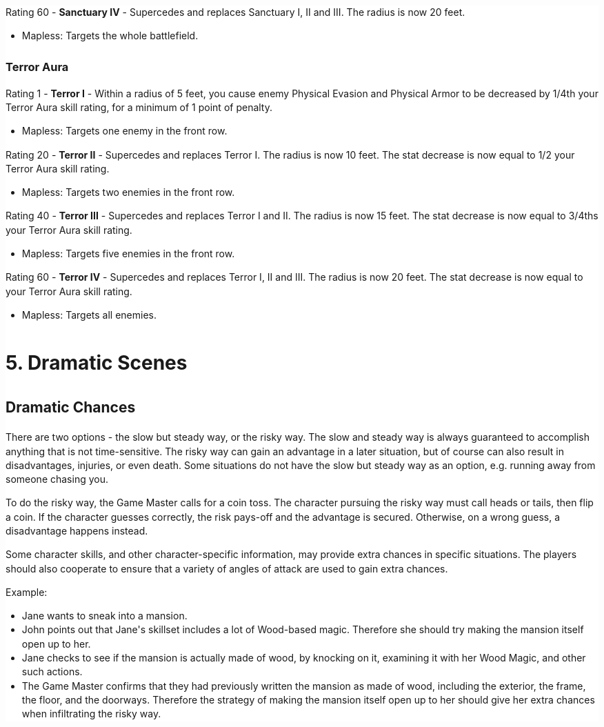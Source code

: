 Rating 60 - **Sanctuary IV** - Supercedes and replaces Sanctuary I, II and III. The radius is now 20 feet.

- Mapless: Targets the whole battlefield.

### Terror Aura

Rating 1 - **Terror I** - Within a radius of 5 feet, you cause enemy Physical Evasion and Physical Armor to be decreased by 1/4th your Terror Aura skill rating, for a minimum of 1 point of penalty.

- Mapless: Targets one enemy in the front row.

Rating 20 - **Terror II** - Supercedes and replaces Terror I. The radius is now 10 feet. The stat decrease is now equal to 1/2 your Terror Aura skill rating.

- Mapless: Targets two enemies in the front row.

Rating 40 - **Terror III** - Supercedes and replaces Terror I and II. The radius is now 15 feet. The stat decrease is now equal to 3/4ths your Terror Aura skill rating.

- Mapless: Targets five enemies in the front row.

Rating 60 - **Terror IV** - Supercedes and replaces Terror I, II and III. The radius is now 20 feet. The stat decrease is now equal to your Terror Aura skill rating.

- Mapless: Targets all enemies.

# 5. Dramatic Scenes

## Dramatic Chances

There are two options - the slow but steady way, or the risky way. The slow and steady way is always guaranteed to accomplish anything that is not time-sensitive. The risky way can gain an advantage in a later situation, but of course can also result in disadvantages, injuries, or even death. Some situations do not have the slow but steady way as an option, e.g. running away from someone chasing you.

To do the risky way, the Game Master calls for a coin toss. The character pursuing the risky way must call heads or tails, then flip a coin. If the character guesses correctly, the risk pays-off and the advantage is secured. Otherwise, on a wrong guess, a disadvantage happens instead.

Some character skills, and other character-specific information, may provide extra chances in specific situations. The players should also cooperate to ensure that a variety of angles of attack are used to gain extra chances.

Example:

- Jane wants to sneak into a mansion.
- John points out that Jane's skillset includes a lot of Wood-based magic. Therefore she should try making the mansion itself open up to her.
- Jane checks to see if the mansion is actually made of wood, by knocking on it, examining it with her Wood Magic, and other such actions.
- The Game Master confirms that they had previously written the mansion as made of wood, including the exterior, the frame, the floor, and the doorways. Therefore the strategy of making the mansion itself open up to her should give her extra chances when infiltrating the risky way.

